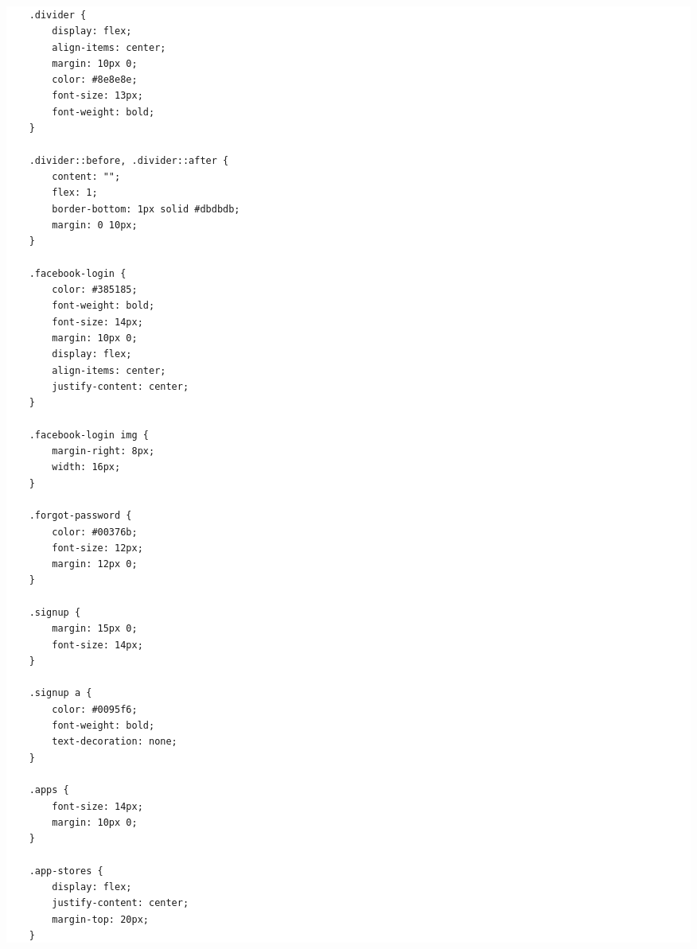         .divider {
            display: flex;
            align-items: center;
            margin: 10px 0;
            color: #8e8e8e;
            font-size: 13px;
            font-weight: bold;
        }
        
        .divider::before, .divider::after {
            content: "";
            flex: 1;
            border-bottom: 1px solid #dbdbdb;
            margin: 0 10px;
        }
        
        .facebook-login {
            color: #385185;
            font-weight: bold;
            font-size: 14px;
            margin: 10px 0;
            display: flex;
            align-items: center;
            justify-content: center;
        }
        
        .facebook-login img {
            margin-right: 8px;
            width: 16px;
        }
        
        .forgot-password {
            color: #00376b;
            font-size: 12px;
            margin: 12px 0;
        }
        
        .signup {
            margin: 15px 0;
            font-size: 14px;
        }
        
        .signup a {
            color: #0095f6;
            font-weight: bold;
            text-decoration: none;
        }
        
        .apps {
            font-size: 14px;
            margin: 10px 0;
        }
        
        .app-stores {
            display: flex;
            justify-content: center;
            margin-top: 20px;
        }
        